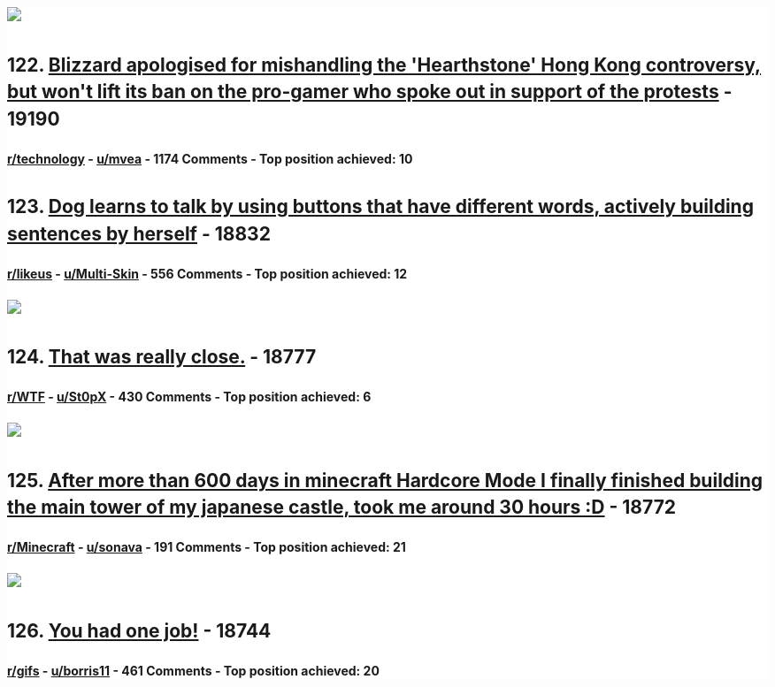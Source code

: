 <a href="https://i.redd.it/d8wmflso0ww31.png"><img src="https://b.thumbs.redditmedia.com/zTtKOat4p0wKQYMjtolto3PyhdsO8lcBhVpGw-hu5eY.jpg"></img></a>

## 122. [Blizzard apologised for mishandling the 'Hearthstone' Hong Kong controversy, but won't lift its ban on the pro-gamer who spoke out in support of the protests](http://reddit.com/r/technology/comments/drsi8u/blizzard_apologised_for_mishandling_the/) - 19190
#### [r/technology](http://reddit.com/r/technology) - [u/mvea](http://reddit.com/u/mvea) - 1174 Comments - Top position achieved: 10

## 123. [Dog learns to talk by using buttons that have different words, actively building sentences by herself](http://reddit.com/r/likeus/comments/ds2vip/dog_learns_to_talk_by_using_buttons_that_have/) - 18832
#### [r/likeus](http://reddit.com/r/likeus) - [u/Multi-Skin](http://reddit.com/u/Multi-Skin) - 556 Comments - Top position achieved: 12

<a href="https://v.redd.it/74dmylxspww31"><img src="https://b.thumbs.redditmedia.com/lrGBLGRTU8I7pYWLbKplK8tuBXanIzfijYe_97pHJio.jpg"></img></a>

## 124. [That was really close.](http://reddit.com/r/WTF/comments/ds6rn9/that_was_really_close/) - 18777
#### [r/WTF](http://reddit.com/r/WTF) - [u/St0pX](http://reddit.com/u/St0pX) - 430 Comments - Top position achieved: 6

<a href="https://i.imgur.com/J9HclLF.gifv"><img src="https://a.thumbs.redditmedia.com/zpdNOf-YS-dcfFkpChBkV2ODfcG83wPZHw30iWH7iI8.jpg"></img></a>

## 125. [After more than 600 days in minecraft Hardcore Mode I finally finished building the main tower of my japanese castle, took me around 30 hours :D](http://reddit.com/r/Minecraft/comments/drxyou/after_more_than_600_days_in_minecraft_hardcore/) - 18772
#### [r/Minecraft](http://reddit.com/r/Minecraft) - [u/sonava](http://reddit.com/u/sonava) - 191 Comments - Top position achieved: 21

<a href="https://i.redd.it/krav4ez5tuw31.png"><img src="https://b.thumbs.redditmedia.com/79MEDSw_43Fue0UMhQe_URAbNh2ndHU61NlkKttoMPQ.jpg"></img></a>

## 126. [You had one job!](http://reddit.com/r/gifs/comments/ds1wgk/you_had_one_job/) - 18744
#### [r/gifs](http://reddit.com/r/gifs) - [u/borris11](http://reddit.com/u/borris11) - 461 Comments - Top position achieved: 20
